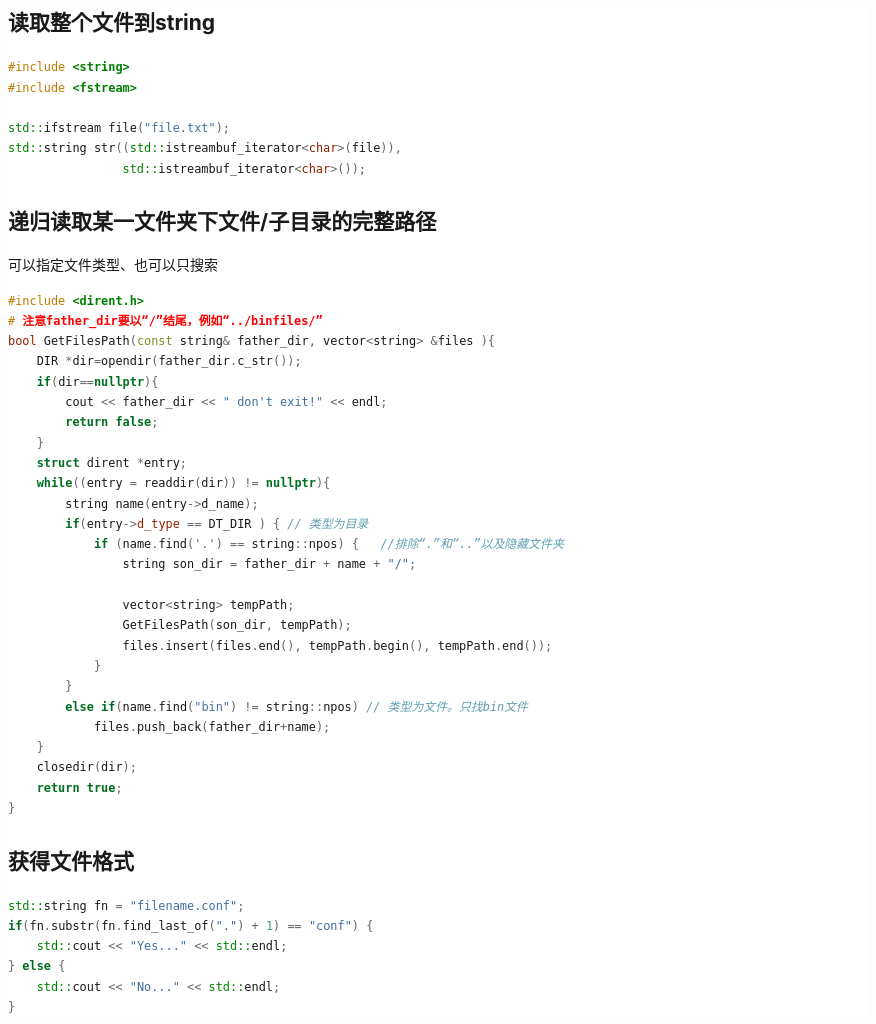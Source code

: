 ## 读取整个文件到string

```c++
#include <string>
#include <fstream>

std::ifstream file("file.txt");
std::string str((std::istreambuf_iterator<char>(file)),
                std::istreambuf_iterator<char>());

```

## 递归读取某一文件夹下文件/子目录的完整路径

可以指定文件类型、也可以只搜索

```cpp
#include <dirent.h>
# 注意father_dir要以“/”结尾，例如“../binfiles/”
bool GetFilesPath(const string& father_dir, vector<string> &files ){
    DIR *dir=opendir(father_dir.c_str());
    if(dir==nullptr){
        cout << father_dir << " don't exit!" << endl;
        return false;
    }
    struct dirent *entry;
    while((entry = readdir(dir)) != nullptr){
        string name(entry->d_name);               
        if(entry->d_type == DT_DIR ) { // 类型为目录
            if (name.find('.') == string::npos) {	//排除“.”和“..”以及隐藏文件夹
                string son_dir = father_dir + name + "/";

                vector<string> tempPath;
                GetFilesPath(son_dir, tempPath);
                files.insert(files.end(), tempPath.begin(), tempPath.end());
            }
        }
        else if(name.find("bin") != string::npos) // 类型为文件。只找bin文件
            files.push_back(father_dir+name);
    }
    closedir(dir);
    return true;
}
```

## 获得文件格式

```c++
std::string fn = "filename.conf";
if(fn.substr(fn.find_last_of(".") + 1) == "conf") {
	std::cout << "Yes..." << std::endl;
} else {
	std::cout << "No..." << std::endl;
}
```
